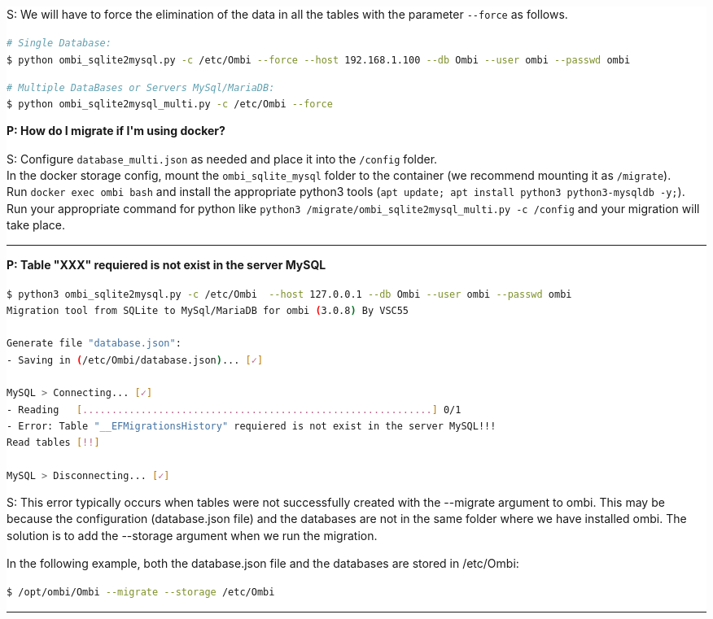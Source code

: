 S: We will have to force the elimination of the data in all the tables with the parameter `--force` as follows.

```bash
# Single Database:
$ python ombi_sqlite2mysql.py -c /etc/Ombi --force --host 192.168.1.100 --db Ombi --user ombi --passwd ombi
```

```bash
# Multiple DataBases or Servers MySql/MariaDB:
$ python ombi_sqlite2mysql_multi.py -c /etc/Ombi --force
```

**P: How do I migrate if I'm using docker?**

S: Configure `database_multi.json` as needed and place it into the `/config` folder.  
In the docker storage config, mount the `ombi_sqlite_mysql` folder to the container (we recommend mounting it as `/migrate`).  
Run `docker exec ombi bash` and install the appropriate python3 tools (`apt update; apt install python3 python3-mysqldb -y;`).  
Run your appropriate command for python like  `python3 /migrate/ombi_sqlite2mysql_multi.py -c /config` and your migration will take place.

---

**P: Table "XXX" requiered is not exist in the server MySQL**
```bash
$ python3 ombi_sqlite2mysql.py -c /etc/Ombi  --host 127.0.0.1 --db Ombi --user ombi --passwd ombi
Migration tool from SQLite to MySql/MariaDB for ombi (3.0.8) By VSC55

Generate file "database.json":
- Saving in (/etc/Ombi/database.json)... [✓]

MySQL > Connecting... [✓]
- Reading   [............................................................] 0/1
- Error: Table "__EFMigrationsHistory" requiered is not exist in the server MySQL!!!
Read tables [!!]

MySQL > Disconnecting... [✓]
```
S: This error typically occurs when tables were not successfully created with the --migrate argument to ombi. This may be because the configuration (database.json file) and the databases are not in the same folder where we have installed ombi. The solution is to add the --storage argument when we run the migration.

In the following example, both the database.json file and the databases are stored in /etc/Ombi:
```bash
$ /opt/ombi/Ombi --migrate --storage /etc/Ombi
```

---
